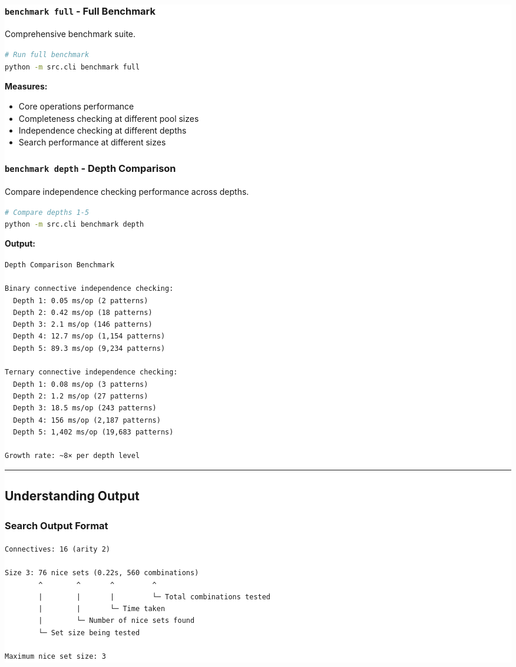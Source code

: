 ### `benchmark full` - Full Benchmark

Comprehensive benchmark suite.

```bash
# Run full benchmark
python -m src.cli benchmark full
```

**Measures:**
- Core operations performance
- Completeness checking at different pool sizes
- Independence checking at different depths
- Search performance at different sizes

### `benchmark depth` - Depth Comparison

Compare independence checking performance across depths.

```bash
# Compare depths 1-5
python -m src.cli benchmark depth
```

**Output:**
```
Depth Comparison Benchmark

Binary connective independence checking:
  Depth 1: 0.05 ms/op (2 patterns)
  Depth 2: 0.42 ms/op (18 patterns)
  Depth 3: 2.1 ms/op (146 patterns)
  Depth 4: 12.7 ms/op (1,154 patterns)
  Depth 5: 89.3 ms/op (9,234 patterns)

Ternary connective independence checking:
  Depth 1: 0.08 ms/op (3 patterns)
  Depth 2: 1.2 ms/op (27 patterns)
  Depth 3: 18.5 ms/op (243 patterns)
  Depth 4: 156 ms/op (2,187 patterns)
  Depth 5: 1,402 ms/op (19,683 patterns)

Growth rate: ~8× per depth level
```

---

## Understanding Output

### Search Output Format

```
Connectives: 16 (arity 2)

Size 3: 76 nice sets (0.22s, 560 combinations)
        ^        ^       ^         ^
        |        |       |         └─ Total combinations tested
        |        |       └─ Time taken
        |        └─ Number of nice sets found
        └─ Set size being tested

Maximum nice set size: 3
```
